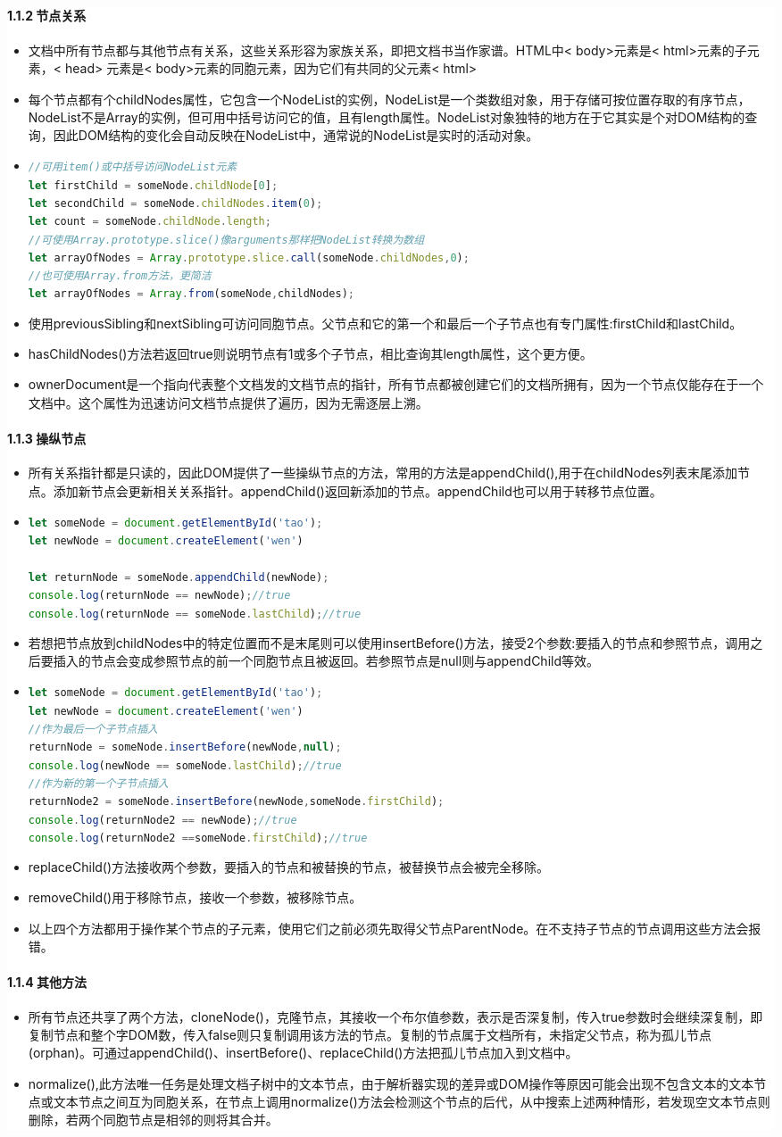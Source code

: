 #### 1.1.2 节点关系

- 文档中所有节点都与其他节点有关系，这些关系形容为家族关系，即把文档书当作家谱。HTML中< body>元素是< html>元素的子元素，< head> 元素是< body>元素的同胞元素，因为它们有共同的父元素< html>

- 每个节点都有个childNodes属性，它包含一个NodeList的实例，NodeList是一个类数组对象，用于存储可按位置存取的有序节点，NodeList不是Array的实例，但可用中括号访问它的值，且有length属性。NodeList对象独特的地方在于它其实是个对DOM结构的查询，因此DOM结构的变化会自动反映在NodeList中，通常说的NodeList是实时的活动对象。

- ```js
  //可用item()或中括号访问NodeList元素
  let firstChild = someNode.childNode[0];
  let secondChild = someNode.childNodes.item(0);
  let count = someNode.childNode.length;
  //可使用Array.prototype.slice()像arguments那样把NodeList转换为数组
  let arrayOfNodes = Array.prototype.slice.call(someNode.childNodes,0);
  //也可使用Array.from方法，更简洁
  let arrayOfNodes = Array.from(someNode,childNodes);
  ```

- 使用previousSibling和nextSibling可访问同胞节点。父节点和它的第一个和最后一个子节点也有专门属性:firstChild和lastChild。

- hasChildNodes()方法若返回true则说明节点有1或多个子节点，相比查询其length属性，这个更方便。

- ownerDocument是一个指向代表整个文档发的文档节点的指针，所有节点都被创建它们的文档所拥有，因为一个节点仅能存在于一个文档中。这个属性为迅速访问文档节点提供了遍历，因为无需逐层上溯。

#### 1.1.3 操纵节点

- 所有关系指针都是只读的，因此DOM提供了一些操纵节点的方法，常用的方法是appendChild(),用于在childNodes列表末尾添加节点。添加新节点会更新相关关系指针。appendChild()返回新添加的节点。appendChild也可以用于转移节点位置。

- ```js
  let someNode = document.getElementById('tao'); 
  let newNode = document.createElement('wen')
  
  let returnNode = someNode.appendChild(newNode);
  console.log(returnNode == newNode);//true
  console.log(returnNode == someNode.lastChild);//true
  ```

- 若想把节点放到childNodes中的特定位置而不是末尾则可以使用insertBefore()方法，接受2个参数:要插入的节点和参照节点，调用之后要插入的节点会变成参照节点的前一个同胞节点且被返回。若参照节点是null则与appendChild等效。

- ```js
  let someNode = document.getElementById('tao'); 
  let newNode = document.createElement('wen')
  //作为最后一个子节点插入
  returnNode = someNode.insertBefore(newNode,null);
  console.log(newNode == someNode.lastChild);//true
  //作为新的第一个子节点插入
  returnNode2 = someNode.insertBefore(newNode,someNode.firstChild);
  console.log(returnNode2 == newNode);//true
  console.log(returnNode2 ==someNode.firstChild);//true
  ```

- replaceChild()方法接收两个参数，要插入的节点和被替换的节点，被替换节点会被完全移除。

- removeChild()用于移除节点，接收一个参数，被移除节点。
- 以上四个方法都用于操作某个节点的子元素，使用它们之前必须先取得父节点ParentNode。在不支持子节点的节点调用这些方法会报错。

#### 1.1.4 其他方法

- 所有节点还共享了两个方法，cloneNode()，克隆节点，其接收一个布尔值参数，表示是否深复制，传入true参数时会继续深复制，即复制节点和整个字DOM数，传入false则只复制调用该方法的节点。复制的节点属于文档所有，未指定父节点，称为孤儿节点(orphan)。可通过appendChild()、insertBefore()、replaceChild()方法把孤儿节点加入到文档中。
- normalize(),此方法唯一任务是处理文档子树中的文本节点，由于解析器实现的差异或DOM操作等原因可能会出现不包含文本的文本节点或文本节点之间互为同胞关系，在节点上调用normalize()方法会检测这个节点的后代，从中搜索上述两种情形，若发现空文本节点则删除，若两个同胞节点是相邻的则将其合并。

  ```